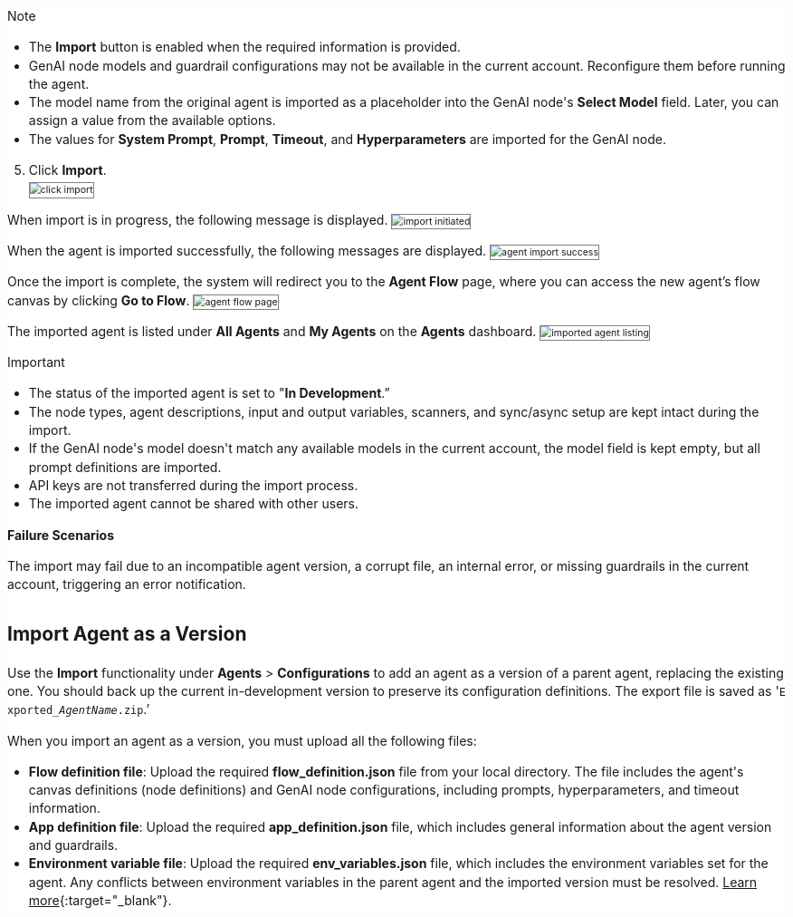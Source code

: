 <div class="admonition note">
<p class="admonition-title">Note</p>
<p><ul><li>The <b>Import</b> button is enabled when the required information is provided.</li>
<li>GenAI node models and guardrail configurations may not be available in the current account. Reconfigure them before running the agent.</li>
<li>The model name from the original agent is imported as a placeholder into the GenAI node's <b>Select Model</b> field. Later, you can assign a value from the available options.</li>
<li>The values for <b>System Prompt</b>, <b>Prompt</b>, <b>Timeout</b>, and <b>Hyperparameters</b> are imported for the GenAI node.</li></ul></p></div>

<ol start="5"><li>Click <b>Import</b>.</li>
<img src="../images/click-import.png" alt="click import" title="click import" style="border: 1px solid gray; zoom:75%;"></ol>

When import is in progress, the following message is displayed.
<img src="../images/import-initiated.png" alt="import initiated" title="import initiated" style="border: 1px solid gray; zoom:75%;">

When the agent is imported successfully, the following messages are displayed.
<img src="../images/agent-import-success.png" alt="agent import success" title="agent import success" style="border: 1px solid gray; zoom:75%;">

Once the import is complete, the system will redirect you to the **Agent Flow** page, where you can access the new agent’s flow canvas by clicking **Go to Flow**.
<img src="../images/go-to-flow.png" alt="agent flow page" title="agent flow page" style="border: 1px solid gray; zoom:75%;">

The imported agent is listed under **All Agents** and **My Agents** on the **Agents** dashboard.
<img src="../images/imported-agent-listing.png" alt="imported agent listing" title="imported agent listing" style="border: 1px solid gray; zoom:75%;">

<div class="admonition warning">
<p class="admonition-title">Important</p>
<p><ul><li>The status of the imported agent is set to "<b>In Development</b>.”</li>
<li>The node types, agent descriptions, input and output variables, scanners, and sync/async setup are kept intact during the import.</li>
<li>If the GenAI node's model doesn't match any available models in the current account, the model field is kept empty, but all prompt definitions are imported.</li>
<li>API keys are not transferred during the import process.</li>
<li>The imported agent cannot be shared with other users.</li></p></div>

**Failure Scenarios**

The import may fail due to an incompatible agent version, a corrupt file, an internal error, or missing guardrails in the current account, triggering an error notification.

## Import Agent as a Version

Use the **Import** functionality under **Agents** > **Configurations** to add an agent as a version of a parent agent, replacing the existing one. You should back up the current in-development version to preserve its configuration definitions. The export file is saved as '<code>Exported_<i>AgentName</i>.zip</code>.’

When you import an agent as a version, you must upload all the following files:

* **Flow definition file**: Upload the required **flow_definition.json** file from your local directory. The file includes the agent's canvas definitions (node definitions) and GenAI node configurations, including prompts, hyperparameters, and timeout information.
* **App definition file**: Upload the required **app_definition.json** file, which includes general information about the agent version and guardrails.
* **Environment variable file**: Upload the required **env_variables.json** file, which includes the environment variables set for the agent. Any conflicts between environment variables in the parent agent and the imported version must be resolved. [Learn more](../agents/configure-an-agent.md/#manage-environment-variables){:target="_blank"}.
